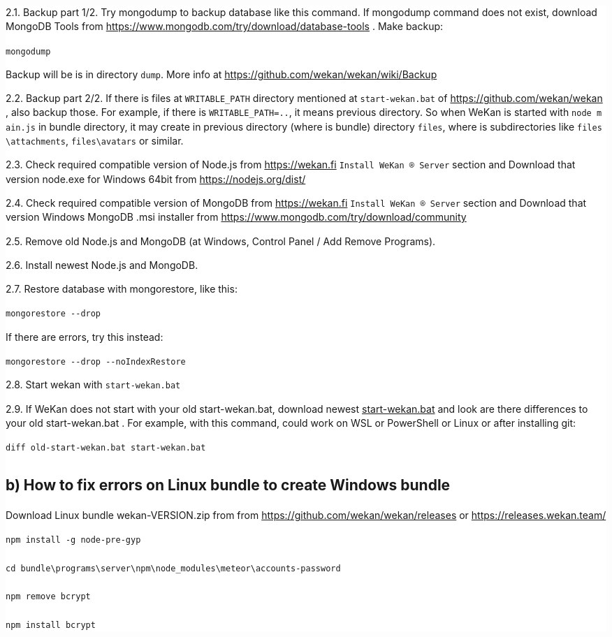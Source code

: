 2.1. Backup part 1/2. Try mongodump to backup database like this command. If mongodump command does not exist, download MongoDB Tools from https://www.mongodb.com/try/download/database-tools . Make backup:
```
mongodump
```
Backup will be is in directory `dump`. More info at https://github.com/wekan/wekan/wiki/Backup

2.2. Backup part 2/2. If there is files at `WRITABLE_PATH` directory mentioned at `start-wekan.bat` of https://github.com/wekan/wekan , also backup those. For example, if there is `WRITABLE_PATH=..`, it means previous directory. So when WeKan is started with `node main.js` in bundle directory, it may create in previous directory (where is bundle) directory `files`, where is subdirectories like `files\attachments`, `files\avatars` or similar. 

2.3. Check required compatible version of Node.js from https://wekan.fi `Install WeKan ® Server` section and Download that version node.exe for Windows 64bit from https://nodejs.org/dist/

2.4. Check required compatible version of MongoDB from https://wekan.fi `Install WeKan ® Server` section and Download that version Windows MongoDB .msi installer from https://www.mongodb.com/try/download/community

2.5. Remove old Node.js and MongoDB (at Windows, Control Panel / Add Remove Programs).

2.6. Install newest Node.js and MongoDB.

2.7. Restore database with mongorestore, like this:
```
mongorestore --drop
```
If there are errors, try this instead:
```
mongorestore --drop --noIndexRestore
```
2.8. Start wekan with `start-wekan.bat`

2.9. If WeKan does not start with your old start-wekan.bat, download newest [start-wekan.bat](https://raw.githubusercontent.com/wekan/wekan/master/start-wekan.bat) and look are there differences to your old start-wekan.bat . For example, with this command, could work on WSL or PowerShell or Linux or after installing git:
```
diff old-start-wekan.bat start-wekan.bat
```

## b) How to fix errors on Linux bundle to create Windows bundle

Download Linux bundle wekan-VERSION.zip from from https://github.com/wekan/wekan/releases or https://releases.wekan.team/

```
npm install -g node-pre-gyp

cd bundle\programs\server\npm\node_modules\meteor\accounts-password

npm remove bcrypt

npm install bcrypt
```
